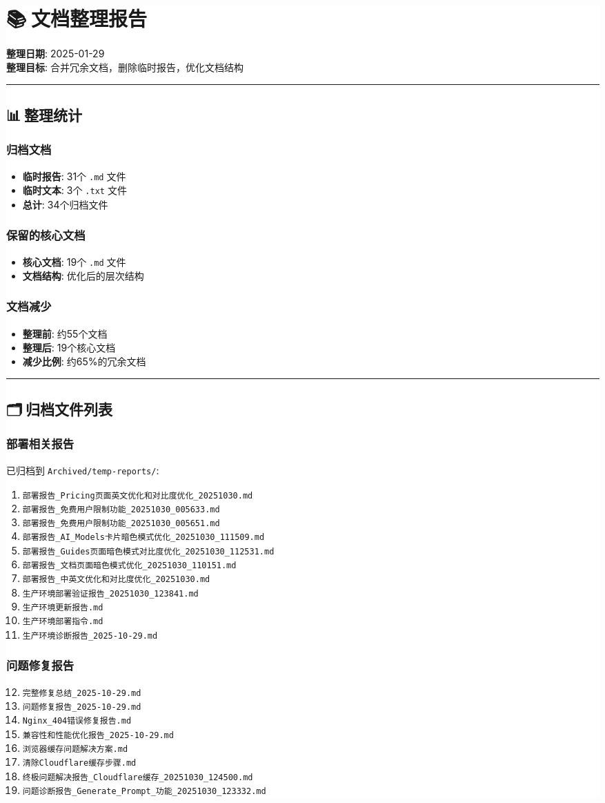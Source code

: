 # 📚 文档整理报告

**整理日期**: 2025-01-29  
**整理目标**: 合并冗余文档，删除临时报告，优化文档结构

---

## 📊 整理统计

### 归档文档
- **临时报告**: 31个 `.md` 文件
- **临时文本**: 3个 `.txt` 文件
- **总计**: 34个归档文件

### 保留的核心文档
- **核心文档**: 19个 `.md` 文件
- **文档结构**: 优化后的层次结构

### 文档减少
- **整理前**: 约55个文档
- **整理后**: 19个核心文档
- **减少比例**: 约65%的冗余文档

---

## 🗂️ 归档文件列表

### 部署相关报告
已归档到 `Archived/temp-reports/`:

1. `部署报告_Pricing页面英文优化和对比度优化_20251030.md`
2. `部署报告_免费用户限制功能_20251030_005633.md`
3. `部署报告_免费用户限制功能_20251030_005651.md`
4. `部署报告_AI_Models卡片暗色模式优化_20251030_111509.md`
5. `部署报告_Guides页面暗色模式对比度优化_20251030_112531.md`
6. `部署报告_文档页面暗色模式优化_20251030_110151.md`
7. `部署报告_中英文优化和对比度优化_20251030.md`
8. `生产环境部署验证报告_20251030_123841.md`
9. `生产环境更新报告.md`
10. `生产环境部署指令.md`
11. `生产环境诊断报告_2025-10-29.md`

### 问题修复报告
12. `完整修复总结_2025-10-29.md`
13. `问题修复报告_2025-10-29.md`
14. `Nginx_404错误修复报告.md`
15. `兼容性和性能优化报告_2025-10-29.md`
16. `浏览器缓存问题解决方案.md`
17. `清除Cloudflare缓存步骤.md`
18. `终极问题解决报告_Cloudflare缓存_20251030_124500.md`
19. `问题诊断报告_Generate_Prompt_功能_20251030_123332.md`
